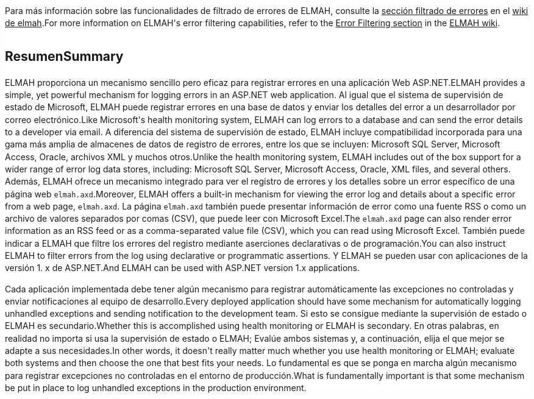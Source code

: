 <span data-ttu-id="7d692-289">Para más información sobre las funcionalidades de filtrado de errores de ELMAH, consulte la [sección filtrado de errores](https://code.google.com/p/elmah/wiki/ErrorFiltering) en el [wiki de elmah](https://code.google.com/p/elmah/w/list).</span><span class="sxs-lookup"><span data-stu-id="7d692-289">For more information on ELMAH's error filtering capabilities, refer to the [Error Filtering section](https://code.google.com/p/elmah/wiki/ErrorFiltering) in the [ELMAH wiki](https://code.google.com/p/elmah/w/list).</span></span>

## <a name="summary"></a><span data-ttu-id="7d692-290">Resumen</span><span class="sxs-lookup"><span data-stu-id="7d692-290">Summary</span></span>

<span data-ttu-id="7d692-291">ELMAH proporciona un mecanismo sencillo pero eficaz para registrar errores en una aplicación Web ASP.NET.</span><span class="sxs-lookup"><span data-stu-id="7d692-291">ELMAH provides a simple, yet powerful mechanism for logging errors in an ASP.NET web application.</span></span> <span data-ttu-id="7d692-292">Al igual que el sistema de supervisión de estado de Microsoft, ELMAH puede registrar errores en una base de datos y enviar los detalles del error a un desarrollador por correo electrónico.</span><span class="sxs-lookup"><span data-stu-id="7d692-292">Like Microsoft's health monitoring system, ELMAH can log errors to a database and can send the error details to a developer via email.</span></span> <span data-ttu-id="7d692-293">A diferencia del sistema de supervisión de estado, ELMAH incluye compatibilidad incorporada para una gama más amplia de almacenes de datos de registro de errores, entre los que se incluyen: Microsoft SQL Server, Microsoft Access, Oracle, archivos XML y muchos otros.</span><span class="sxs-lookup"><span data-stu-id="7d692-293">Unlike the health monitoring system, ELMAH includes out of the box support for a wider range of error log data stores, including: Microsoft SQL Server, Microsoft Access, Oracle, XML files, and several others.</span></span> <span data-ttu-id="7d692-294">Además, ELMAH ofrece un mecanismo integrado para ver el registro de errores y los detalles sobre un error específico de una página web `elmah.axd`.</span><span class="sxs-lookup"><span data-stu-id="7d692-294">Moreover, ELMAH offers a built-in mechanism for viewing the error log and details about a specific error from a web page, `elmah.axd`.</span></span> <span data-ttu-id="7d692-295">La página `elmah.axd` también puede presentar información de error como una fuente RSS o como un archivo de valores separados por comas (CSV), que puede leer con Microsoft Excel.</span><span class="sxs-lookup"><span data-stu-id="7d692-295">The `elmah.axd` page can also render error information as an RSS feed or as a comma-separated value file (CSV), which you can read using Microsoft Excel.</span></span> <span data-ttu-id="7d692-296">También puede indicar a ELMAH que filtre los errores del registro mediante aserciones declarativas o de programación.</span><span class="sxs-lookup"><span data-stu-id="7d692-296">You can also instruct ELMAH to filter errors from the log using declarative or programmatic assertions.</span></span> <span data-ttu-id="7d692-297">Y ELMAH se pueden usar con aplicaciones de la versión 1. x de ASP.NET.</span><span class="sxs-lookup"><span data-stu-id="7d692-297">And ELMAH can be used with ASP.NET version 1.x applications.</span></span>

<span data-ttu-id="7d692-298">Cada aplicación implementada debe tener algún mecanismo para registrar automáticamente las excepciones no controladas y enviar notificaciones al equipo de desarrollo.</span><span class="sxs-lookup"><span data-stu-id="7d692-298">Every deployed application should have some mechanism for automatically logging unhandled exceptions and sending notification to the development team.</span></span> <span data-ttu-id="7d692-299">Si esto se consigue mediante la supervisión de estado o ELMAH es secundario.</span><span class="sxs-lookup"><span data-stu-id="7d692-299">Whether this is accomplished using health monitoring or ELMAH is secondary.</span></span> <span data-ttu-id="7d692-300">En otras palabras, en realidad no importa si usa la supervisión de estado o ELMAH; Evalúe ambos sistemas y, a continuación, elija el que mejor se adapte a sus necesidades.</span><span class="sxs-lookup"><span data-stu-id="7d692-300">In other words, it doesn't really matter much whether you use health monitoring or ELMAH; evaluate both systems and then choose the one that best fits your needs.</span></span> <span data-ttu-id="7d692-301">Lo fundamental es que se ponga en marcha algún mecanismo para registrar excepciones no controladas en el entorno de producción.</span><span class="sxs-lookup"><span data-stu-id="7d692-301">What is fundamentally important is that some mechanism be put in place to log unhandled exceptions in the production environment.</span></span>

